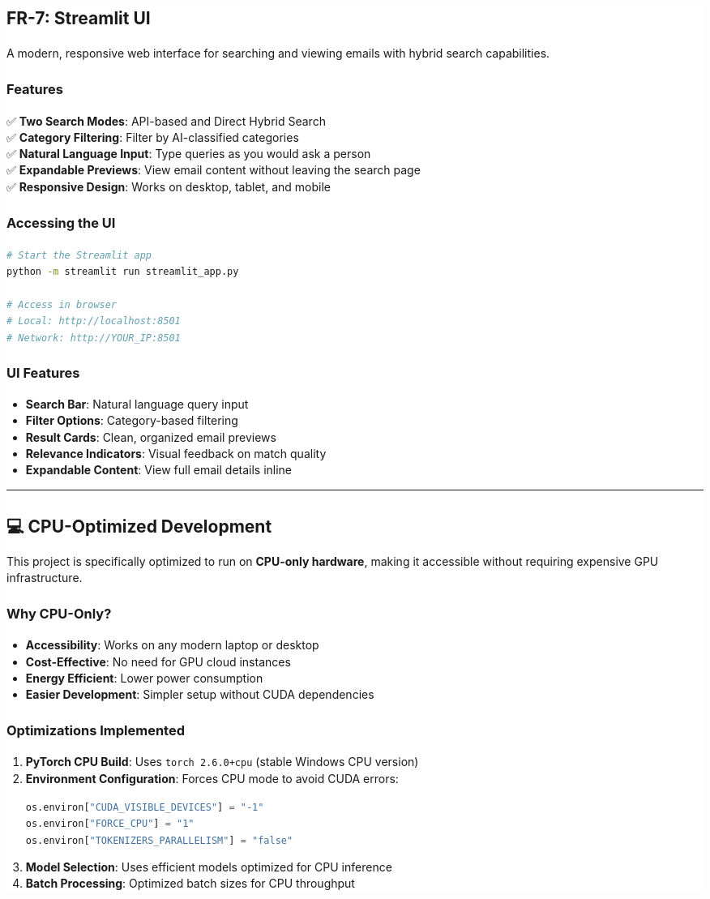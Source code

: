 
## FR-7: Streamlit UI

A modern, responsive web interface for searching and viewing emails with hybrid search capabilities.

### Features

✅ **Two Search Modes**: API-based and Direct Hybrid Search  
✅ **Category Filtering**: Filter by AI-classified categories  
✅ **Natural Language Input**: Type queries as you would ask a person  
✅ **Expandable Previews**: View email content without leaving the search page  
✅ **Responsive Design**: Works on desktop, tablet, and mobile  

### Accessing the UI

```bash
# Start the Streamlit app
python -m streamlit run streamlit_app.py

# Access in browser
# Local: http://localhost:8501
# Network: http://YOUR_IP:8501
```

### UI Features

- **Search Bar**: Natural language query input
- **Filter Options**: Category-based filtering
- **Result Cards**: Clean, organized email previews
- **Relevance Indicators**: Visual feedback on match quality
- **Expandable Content**: View full email details inline

---

## 💻 CPU-Optimized Development

This project is specifically optimized to run on **CPU-only hardware**, making it accessible without requiring expensive GPU infrastructure.

### Why CPU-Only?

- **Accessibility**: Works on any modern laptop or desktop
- **Cost-Effective**: No need for GPU cloud instances
- **Energy Efficient**: Lower power consumption
- **Easier Development**: Simpler setup without CUDA dependencies

### Optimizations Implemented

1. **PyTorch CPU Build**: Uses `torch 2.6.0+cpu` (stable Windows CPU version)
2. **Environment Configuration**: Forces CPU mode to avoid CUDA errors:
   ```python
   os.environ["CUDA_VISIBLE_DEVICES"] = "-1"
   os.environ["FORCE_CPU"] = "1"
   os.environ["TOKENIZERS_PARALLELISM"] = "false"
   ```
3. **Model Selection**: Uses efficient models optimized for CPU inference
4. **Batch Processing**: Optimized batch sizes for CPU throughput
